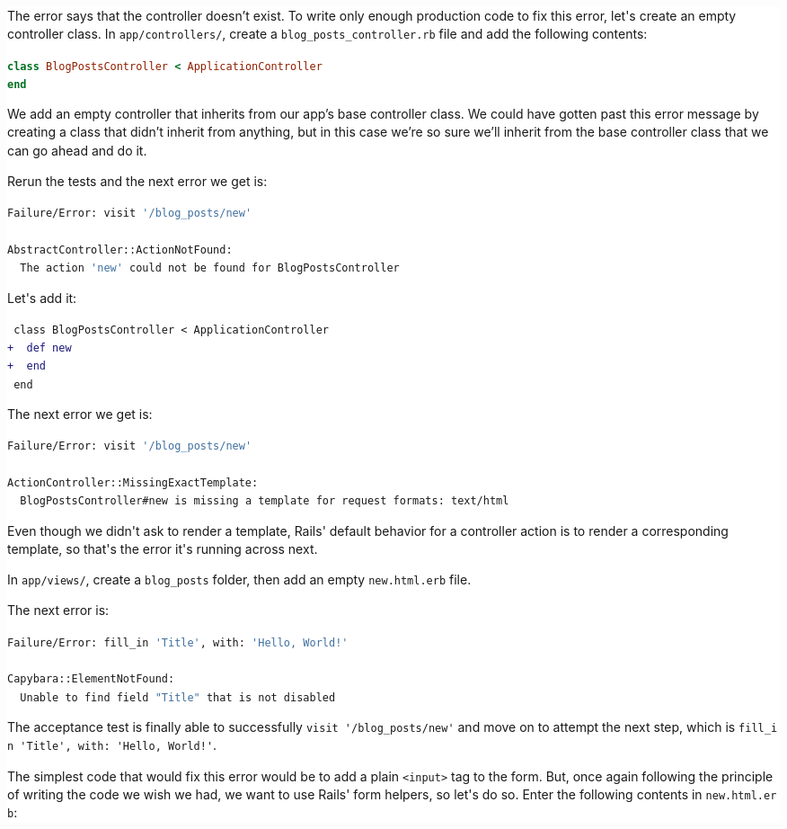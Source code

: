 The error says that the controller doesn’t exist. To write only enough production code to fix this error, let's create an empty controller class. In `app/controllers/`, create a `blog_posts_controller.rb` file and add the following contents:

```ruby
class BlogPostsController < ApplicationController
end
```

We add an empty controller that inherits from our app’s base controller class. We could have gotten past this error message by creating a class that didn’t inherit from anything, but in this case we’re so sure we’ll inherit from the base controller class that we can go ahead and do it.

Rerun the tests and the next error we get is:

```sh
Failure/Error: visit '/blog_posts/new'

AbstractController::ActionNotFound:
  The action 'new' could not be found for BlogPostsController
```

Let's add it:

```diff
 class BlogPostsController < ApplicationController
+  def new
+  end
 end
```

The next error we get is:

```sh
Failure/Error: visit '/blog_posts/new'

ActionController::MissingExactTemplate:
  BlogPostsController#new is missing a template for request formats: text/html
```

Even though we didn't ask to render a template, Rails' default behavior for a controller action is to render a corresponding template, so that's the error it's running across next.

In `app/views/`, create a `blog_posts` folder, then add an empty `new.html.erb` file.

The next error is:

```sh
Failure/Error: fill_in 'Title', with: 'Hello, World!'

Capybara::ElementNotFound:
  Unable to find field "Title" that is not disabled
```

The acceptance test is finally able to successfully `visit '/blog_posts/new'` and move on to attempt the next step, which is `fill_in 'Title', with: 'Hello, World!'`.

The simplest code that would fix this error would be to add a plain `<input>` tag to the form. But, once again following the principle of writing the code we wish we had, we want to use Rails' form helpers, so let's do so. Enter the following contents in `new.html.erb`:
